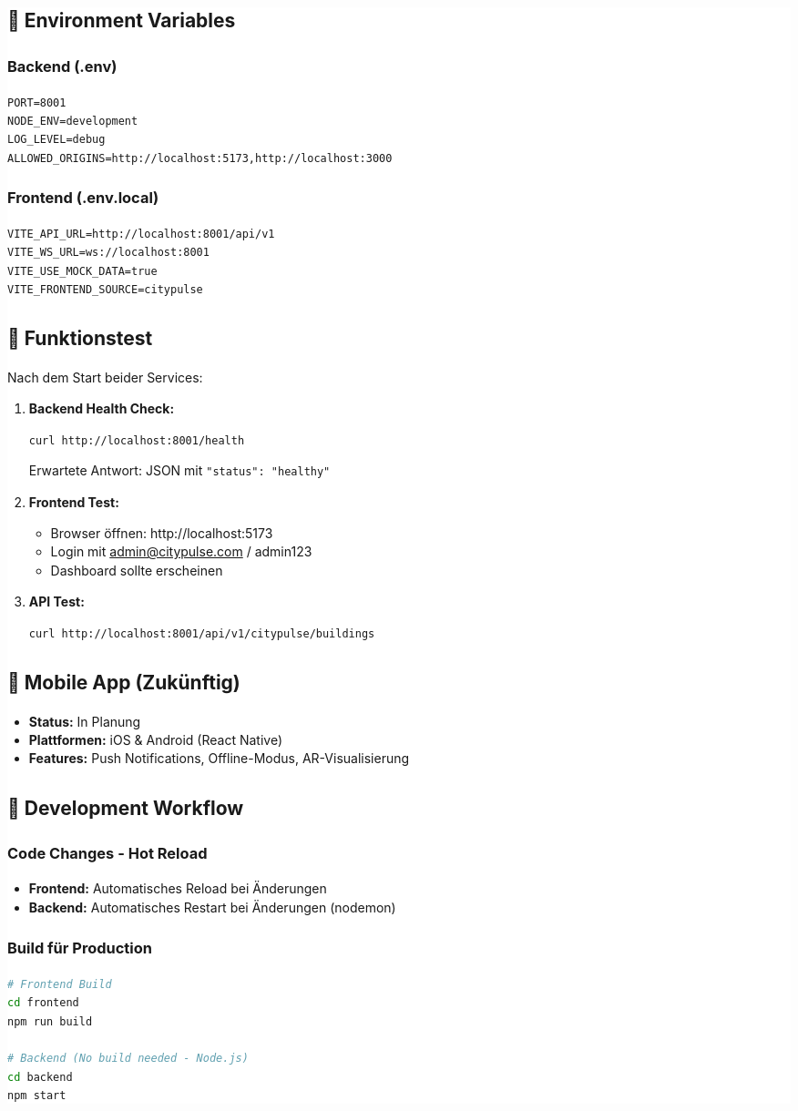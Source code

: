 ## 🔧 Environment Variables

### Backend (.env)
```env
PORT=8001
NODE_ENV=development
LOG_LEVEL=debug
ALLOWED_ORIGINS=http://localhost:5173,http://localhost:3000
```

### Frontend (.env.local)
```env
VITE_API_URL=http://localhost:8001/api/v1
VITE_WS_URL=ws://localhost:8001
VITE_USE_MOCK_DATA=true
VITE_FRONTEND_SOURCE=citypulse
```

## 🧪 Funktionstest

Nach dem Start beider Services:

1. **Backend Health Check:**
   ```bash
   curl http://localhost:8001/health
   ```
   Erwartete Antwort: JSON mit `"status": "healthy"`

2. **Frontend Test:**
   - Browser öffnen: http://localhost:5173
   - Login mit admin@citypulse.com / admin123
   - Dashboard sollte erscheinen

3. **API Test:**
   ```bash
   curl http://localhost:8001/api/v1/citypulse/buildings
   ```

## 📱 Mobile App (Zukünftig)

- **Status:** In Planung
- **Plattformen:** iOS & Android (React Native)
- **Features:** Push Notifications, Offline-Modus, AR-Visualisierung

## 🔄 Development Workflow

### Code Changes - Hot Reload
- **Frontend:** Automatisches Reload bei Änderungen
- **Backend:** Automatisches Restart bei Änderungen (nodemon)

### Build für Production
```bash
# Frontend Build
cd frontend
npm run build

# Backend (No build needed - Node.js)
cd backend
npm start
```
